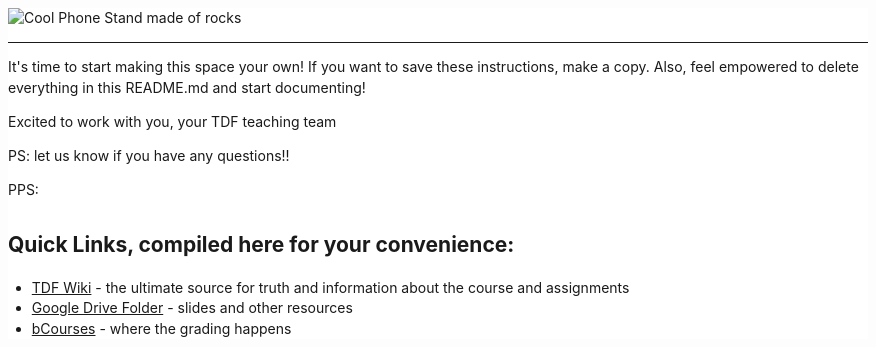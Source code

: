 <img width="200" alt="Cool Phone Stand made of rocks" src="assets/exampleimg.png">

---

It's time to start making this space your own! If you want to save these instructions, make a copy.  Also, feel empowered to delete everything in this README.md and start documenting! 

Excited to work with you,
your TDF teaching team

PS: let us know if you have any questions!!

PPS: 

## Quick Links, compiled here for your convenience: ##

- [TDF Wiki](https://github.com/Berkeley-MDes/24f-desinv-202/wiki) - the ultimate source for truth and information about the course and assignments
- [Google Drive Folder](https://drive.google.com/drive/u/0/folders/1DJ1b6sSDwHXX6NRcQYt10ivyQSgU0ND6) - slides and other resources
- [bCourses](https://bcourses.berkeley.edu/courses/1537533) - where the grading happens
